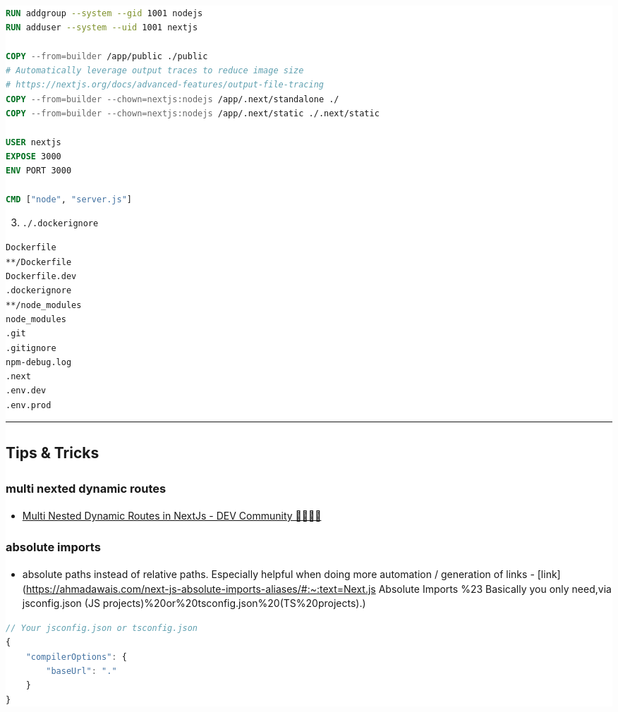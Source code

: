 ```Dockerfile
RUN addgroup --system --gid 1001 nodejs
RUN adduser --system --uid 1001 nextjs

COPY --from=builder /app/public ./public
# Automatically leverage output traces to reduce image size
# https://nextjs.org/docs/advanced-features/output-file-tracing
COPY --from=builder --chown=nextjs:nodejs /app/.next/standalone ./
COPY --from=builder --chown=nextjs:nodejs /app/.next/static ./.next/static

USER nextjs
EXPOSE 3000
ENV PORT 3000

CMD ["node", "server.js"]
```

3. `./.dockerignore`
```
Dockerfile
**/Dockerfile
Dockerfile.dev
.dockerignore
**/node_modules
node_modules
.git
.gitignore
npm-debug.log
.next
.env.dev
.env.prod
```

---
## Tips & Tricks
### multi nexted dynamic routes
- [Multi Nested Dynamic Routes in NextJs - DEV Community 👩‍💻👨‍💻](https://dev.to/willholmes/multi-nested-dynamic-routes-in-nextjs-30f7)

### absolute imports
- absolute paths instead of relative paths. Especially helpful when doing more automation / generation of links - [link](https://ahmadawais.com/next-js-absolute-imports-aliases/#:~:text=Next.js Absolute Imports %23 Basically you only need,via jsconfig.json (JS projects)%20or%20tsconfig.json%20(TS%20projects).)
```js
// Your jsconfig.json or tsconfig.json 
{ 
	"compilerOptions": { 
		"baseUrl": "." 
	} 
}
```
